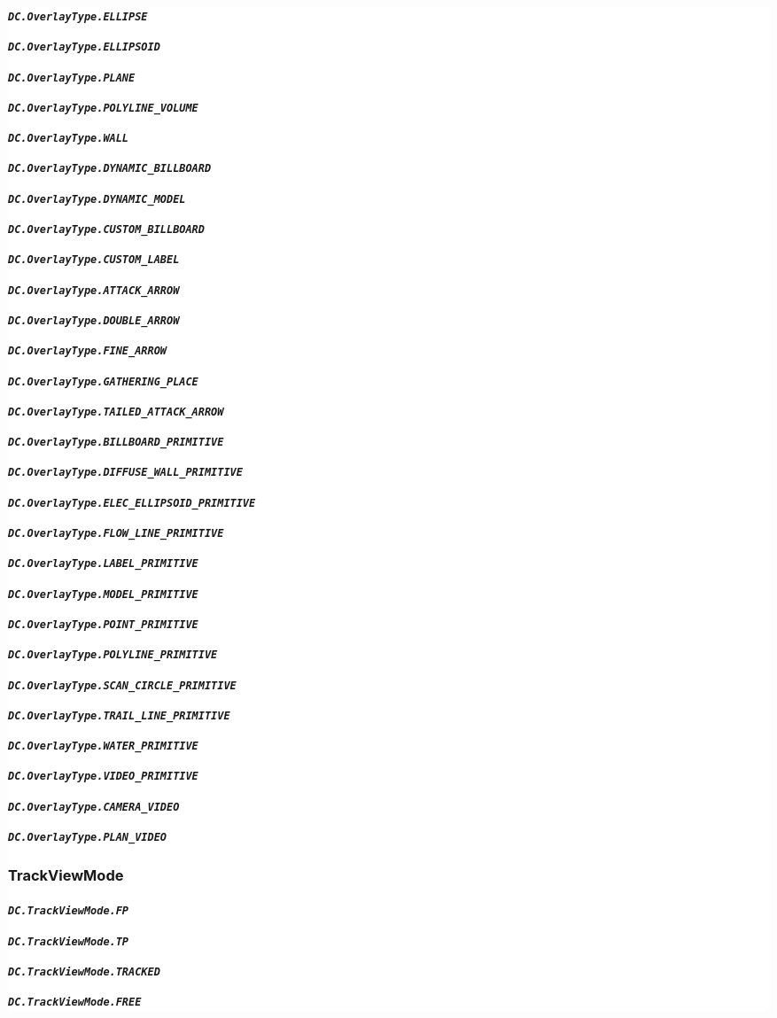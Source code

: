 **_`DC.OverlayType.ELLIPSE`_**

**_`DC.OverlayType.ELLIPSOID`_**

**_`DC.OverlayType.PLANE`_**

**_`DC.OverlayType.POLYLINE_VOLUME`_**

**_`DC.OverlayType.WALL`_**

**_`DC.OverlayType.DYNAMIC_BILLBOARD`_**

**_`DC.OverlayType.DYNAMIC_MODEL`_**

**_`DC.OverlayType.CUSTOM_BILLBOARD`_**

**_`DC.OverlayType.CUSTOM_LABEL`_**

**_`DC.OverlayType.ATTACK_ARROW`_**

**_`DC.OverlayType.DOUBLE_ARROW`_**

**_`DC.OverlayType.FINE_ARROW`_**

**_`DC.OverlayType.GATHERING_PLACE`_**

**_`DC.OverlayType.TAILED_ATTACK_ARROW`_**

**_`DC.OverlayType.BILLBOARD_PRIMITIVE`_**

**_`DC.OverlayType.DIFFUSE_WALL_PRIMITIVE`_**

**_`DC.OverlayType.ELEC_ELLIPSOID_PRIMITIVE`_**

**_`DC.OverlayType.FLOW_LINE_PRIMITIVE`_**

**_`DC.OverlayType.LABEL_PRIMITIVE`_**

**_`DC.OverlayType.MODEL_PRIMITIVE`_**

**_`DC.OverlayType.POINT_PRIMITIVE`_**

**_`DC.OverlayType.POLYLINE_PRIMITIVE`_**

**_`DC.OverlayType.SCAN_CIRCLE_PRIMITIVE`_**

**_`DC.OverlayType.TRAIL_LINE_PRIMITIVE`_**

**_`DC.OverlayType.WATER_PRIMITIVE`_**

**_`DC.OverlayType.VIDEO_PRIMITIVE`_**

**_`DC.OverlayType.CAMERA_VIDEO`_**

**_`DC.OverlayType.PLAN_VIDEO`_**

### TrackViewMode

**_`DC.TrackViewMode.FP`_**

**_`DC.TrackViewMode.TP`_**

**_`DC.TrackViewMode.TRACKED`_**

**_`DC.TrackViewMode.FREE`_**
